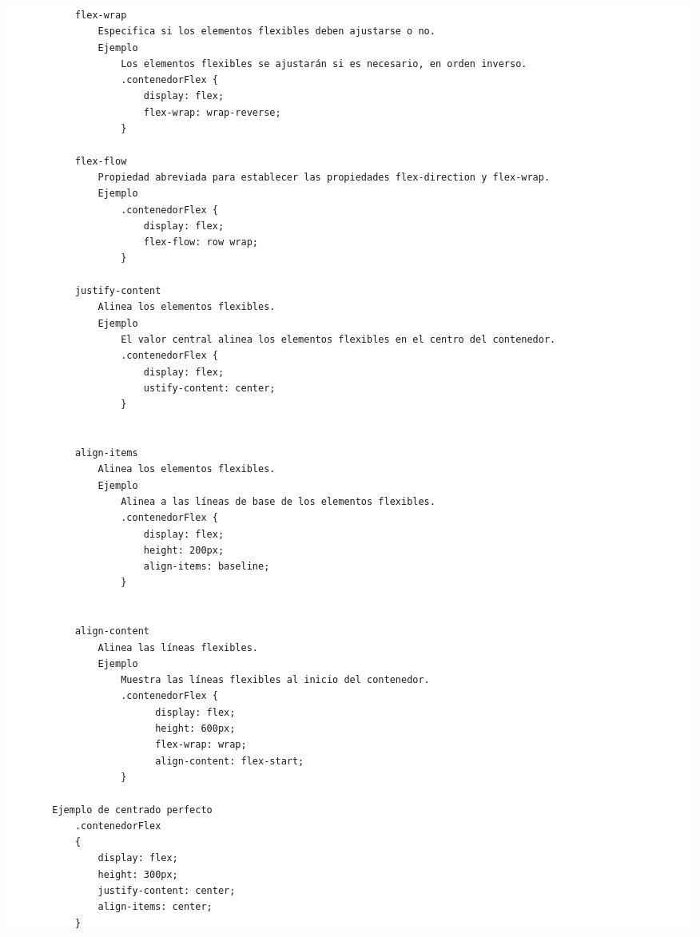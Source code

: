     			flex-wrap
    				Especifica si los elementos flexibles deben ajustarse o no.
    				Ejemplo
    					Los elementos flexibles se ajustarán si es necesario, en orden inverso.
    					.contenedorFlex {
    						display: flex;
    						flex-wrap: wrap-reverse;
    					}

    			flex-flow
    				Propiedad abreviada para establecer las propiedades flex-direction y flex-wrap.
    				Ejemplo
    					.contenedorFlex {
    						display: flex;
    						flex-flow: row wrap;
    					}

    			justify-content
    				Alinea los elementos flexibles.
    				Ejemplo
    					El valor central alinea los elementos flexibles en el centro del contenedor.
    					.contenedorFlex {
    						display: flex;
    						ustify-content: center;
    					}


    			align-items
    				Alinea los elementos flexibles.
    				Ejemplo
    					Alinea a las líneas de base de los elementos flexibles.
    					.contenedorFlex {
    						display: flex;
    						height: 200px;
    						align-items: baseline;
    					}


    			align-content
    				Alinea las líneas flexibles.
    				Ejemplo
    					Muestra las líneas flexibles al inicio del contenedor.
    					.contenedorFlex {
    						  display: flex;
    						  height: 600px;
    						  flex-wrap: wrap;
    						  align-content: flex-start;
    					}

    		Ejemplo	de centrado perfecto
    			.contenedorFlex
    			{
    				display: flex;
    				height: 300px;
    				justify-content: center;
    				align-items: center;
    			}
